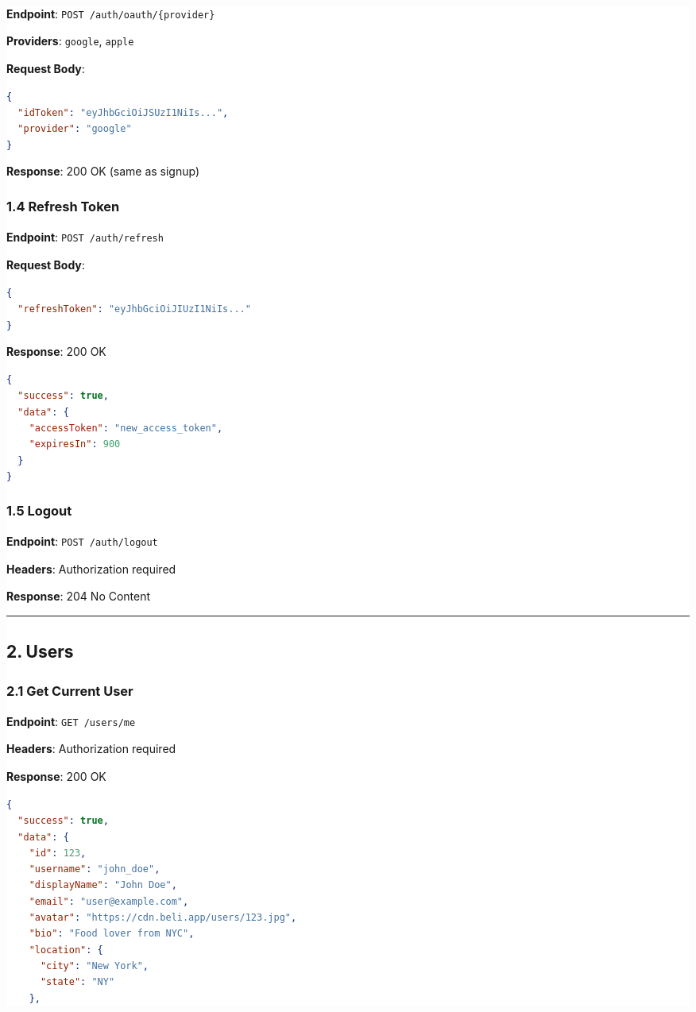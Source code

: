 **Endpoint**: `POST /auth/oauth/{provider}`

**Providers**: `google`, `apple`

**Request Body**:
```json
{
  "idToken": "eyJhbGciOiJSUzI1NiIs...",
  "provider": "google"
}
```

**Response**: 200 OK (same as signup)

### 1.4 Refresh Token

**Endpoint**: `POST /auth/refresh`

**Request Body**:
```json
{
  "refreshToken": "eyJhbGciOiJIUzI1NiIs..."
}
```

**Response**: 200 OK
```json
{
  "success": true,
  "data": {
    "accessToken": "new_access_token",
    "expiresIn": 900
  }
}
```

### 1.5 Logout

**Endpoint**: `POST /auth/logout`

**Headers**: Authorization required

**Response**: 204 No Content

---

## 2. Users

### 2.1 Get Current User

**Endpoint**: `GET /users/me`

**Headers**: Authorization required

**Response**: 200 OK
```json
{
  "success": true,
  "data": {
    "id": 123,
    "username": "john_doe",
    "displayName": "John Doe",
    "email": "user@example.com",
    "avatar": "https://cdn.beli.app/users/123.jpg",
    "bio": "Food lover from NYC",
    "location": {
      "city": "New York",
      "state": "NY"
    },
```